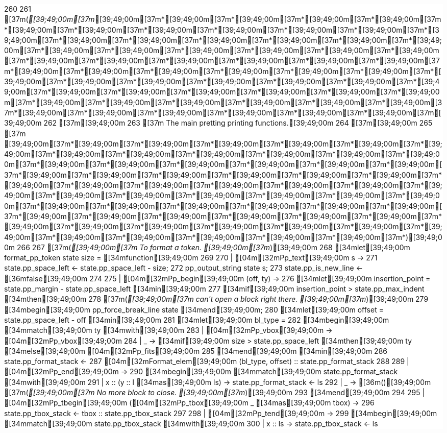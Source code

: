    260
   261	[37m(*[39;49;00m[37m*[39;49;00m[37m*[39;49;00m[37m*[39;49;00m[37m*[39;49;00m[37m*[39;49;00m[37m*[39;49;00m[37m*[39;49;00m[37m*[39;49;00m[37m*[39;49;00m[37m*[39;49;00m[37m*[39;49;00m[37m*[39;49;00m[37m*[39;49;00m[37m*[39;49;00m[37m*[39;49;00m[37m*[39;49;00m[37m*[39;49;00m[37m*[39;49;00m[37m*[39;49;00m[37m*[39;49;00m[37m*[39;49;00m[37m*[39;49;00m[37m*[39;49;00m[37m*[39;49;00m[37m*[39;49;00m[37m*[39;49;00m[37m*[39;49;00m[37m*[39;49;00m[37m*[39;49;00m[37m*[39;49;00m[37m*[39;49;00m[37m*[39;49;00m[37m*[39;49;00m[37m*[39;49;00m[37m*[39;49;00m[37m*[39;49;00m[37m*[39;49;00m[37m*[39;49;00m[37m*[39;49;00m[37m*[39;49;00m[37m*[39;49;00m[37m*[39;49;00m[37m*[39;49;00m[37m*[39;49;00m[37m*[39;49;00m[37m*[39;49;00m[37m*[39;49;00m[37m*[39;49;00m[37m*[39;49;00m[37m*[39;49;00m[37m*[39;49;00m[37m*[39;49;00m[37m*[39;49;00m[37m*[39;49;00m[37m*[39;49;00m[37m*[39;49;00m[37m*[39;49;00m[37m*[39;49;00m[37m*[39;49;00m[37m*[39;49;00m[37m*[39;49;00m[37m[39;49;00m
   262	[37m[39;49;00m
   263	[37m  The main pretting printing functions.[39;49;00m
   264	[37m[39;49;00m
   265	[37m [39;49;00m[37m*[39;49;00m[37m*[39;49;00m[37m*[39;49;00m[37m*[39;49;00m[37m*[39;49;00m[37m*[39;49;00m[37m*[39;49;00m[37m*[39;49;00m[37m*[39;49;00m[37m*[39;49;00m[37m*[39;49;00m[37m*[39;49;00m[37m*[39;49;00m[37m*[39;49;00m[37m*[39;49;00m[37m*[39;49;00m[37m*[39;49;00m[37m*[39;49;00m[37m*[39;49;00m[37m*[39;49;00m[37m*[39;49;00m[37m*[39;49;00m[37m*[39;49;00m[37m*[39;49;00m[37m*[39;49;00m[37m*[39;49;00m[37m*[39;49;00m[37m*[39;49;00m[37m*[39;49;00m[37m*[39;49;00m[37m*[39;49;00m[37m*[39;49;00m[37m*[39;49;00m[37m*[39;49;00m[37m*[39;49;00m[37m*[39;49;00m[37m*[39;49;00m[37m*[39;49;00m[37m*[39;49;00m[37m*[39;49;00m[37m*[39;49;00m[37m*[39;49;00m[37m*[39;49;00m[37m*[39;49;00m[37m*[39;49;00m[37m*[39;49;00m[37m*[39;49;00m[37m*[39;49;00m[37m*[39;49;00m[37m*[39;49;00m[37m*[39;49;00m[37m*[39;49;00m[37m*[39;49;00m[37m*[39;49;00m[37m*[39;49;00m[37m*[39;49;00m[37m*[39;49;00m[37m*[39;49;00m[37m*[39;49;00m[37m*[39;49;00m[37m*[39;49;00m[37m*)[39;49;00m
   266
   267	[37m(*[39;49;00m[37m To format a token. [39;49;00m[37m*)[39;49;00m
   268	[34mlet[39;49;00m format_pp_token state size = [34mfunction[39;49;00m
   269
   270	  | [04m[32mPp_text[39;49;00m s ->
   271	      state.pp_space_left <- state.pp_space_left - size;
   272	      pp_output_string state s;
   273	      state.pp_is_new_line <- [36mfalse[39;49;00m
   274
   275	  | [04m[32mPp_begin[39;49;00m (off, ty) ->
   276	      [34mlet[39;49;00m insertion_point = state.pp_margin - state.pp_space_left [34min[39;49;00m
   277	      [34mif[39;49;00m insertion_point > state.pp_max_indent [34mthen[39;49;00m
   278	         [37m(*[39;49;00m[37m can't open a block right there. [39;49;00m[37m*)[39;49;00m
   279	         [34mbegin[39;49;00m pp_force_break_line state [34mend[39;49;00m;
   280	      [34mlet[39;49;00m offset = state.pp_space_left - off [34min[39;49;00m
   281	      [34mlet[39;49;00m bl_type =
   282	       [34mbegin[39;49;00m [34mmatch[39;49;00m ty [34mwith[39;49;00m
   283	        | [04m[32mPp_vbox[39;49;00m -> [04m[32mPp_vbox[39;49;00m
   284	        | _ -> [34mif[39;49;00m size > state.pp_space_left [34mthen[39;49;00m ty [34melse[39;49;00m [04m[32mPp_fits[39;49;00m
   285	       [34mend[39;49;00m [34min[39;49;00m
   286	       state.pp_format_stack <-
   287	        [04m[32mFormat_elem[39;49;00m (bl_type, offset) :: state.pp_format_stack
   288
   289	  | [04m[32mPp_end[39;49;00m ->
   290	      [34mbegin[39;49;00m [34mmatch[39;49;00m state.pp_format_stack [34mwith[39;49;00m
   291	        | x :: (y :: l [34mas[39;49;00m ls) -> state.pp_format_stack <- ls
   292	        | _ -> [36m()[39;49;00m [37m(*[39;49;00m[37m No more block to close. [39;49;00m[37m*)[39;49;00m
   293	      [34mend[39;49;00m
   294
   295	  | [04m[32mPp_tbegin[39;49;00m ([04m[32mPp_tbox[39;49;00m _ [34mas[39;49;00m tbox) ->
   296	      state.pp_tbox_stack <- tbox :: state.pp_tbox_stack
   297
   298	  | [04m[32mPp_tend[39;49;00m ->
   299	      [34mbegin[39;49;00m [34mmatch[39;49;00m state.pp_tbox_stack [34mwith[39;49;00m
   300	        | x :: ls -> state.pp_tbox_stack <- ls